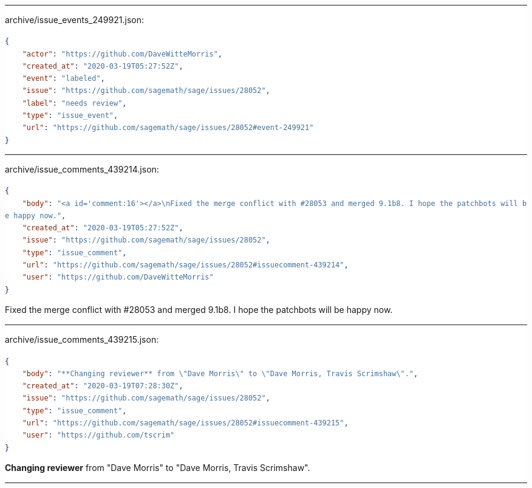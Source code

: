 

---

archive/issue_events_249921.json:
```json
{
    "actor": "https://github.com/DaveWitteMorris",
    "created_at": "2020-03-19T05:27:52Z",
    "event": "labeled",
    "issue": "https://github.com/sagemath/sage/issues/28052",
    "label": "needs review",
    "type": "issue_event",
    "url": "https://github.com/sagemath/sage/issues/28052#event-249921"
}
```



---

archive/issue_comments_439214.json:
```json
{
    "body": "<a id='comment:16'></a>\nFixed the merge conflict with #28053 and merged 9.1b8. I hope the patchbots will be happy now.",
    "created_at": "2020-03-19T05:27:52Z",
    "issue": "https://github.com/sagemath/sage/issues/28052",
    "type": "issue_comment",
    "url": "https://github.com/sagemath/sage/issues/28052#issuecomment-439214",
    "user": "https://github.com/DaveWitteMorris"
}
```

<a id='comment:16'></a>
Fixed the merge conflict with #28053 and merged 9.1b8. I hope the patchbots will be happy now.



---

archive/issue_comments_439215.json:
```json
{
    "body": "**Changing reviewer** from \"Dave Morris\" to \"Dave Morris, Travis Scrimshaw\".",
    "created_at": "2020-03-19T07:28:30Z",
    "issue": "https://github.com/sagemath/sage/issues/28052",
    "type": "issue_comment",
    "url": "https://github.com/sagemath/sage/issues/28052#issuecomment-439215",
    "user": "https://github.com/tscrim"
}
```

**Changing reviewer** from "Dave Morris" to "Dave Morris, Travis Scrimshaw".



---
